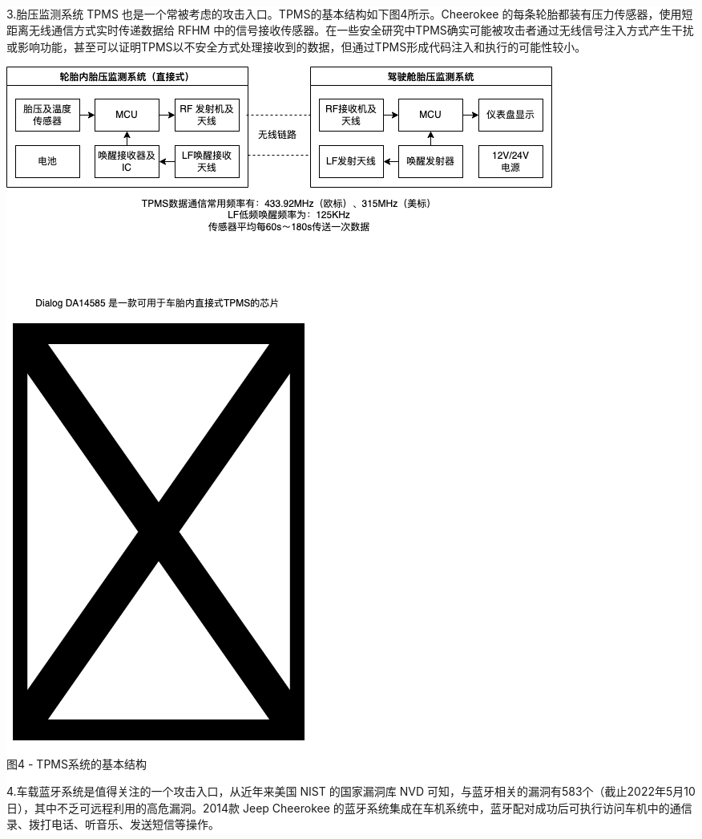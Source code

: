 3.胎压监测系统 TPMS 也是一个常被考虑的攻击入口。TPMS的基本结构如下图4所示。Cheerokee 的每条轮胎都装有压力传感器，使用短距离无线通信方式实时传递数据给 RFHM 中的信号接收传感器。在一些安全研究中TPMS确实可能被攻击者通过无线信号注入方式产生干扰或影响功能，甚至可以证明TPMS以不安全方式处理接收到的数据，但通过TPMS形成代码注入和执行的可能性较小。


<img src="images/tpms.png">

图4 - TPMS系统的基本结构

4.车载蓝牙系统是值得关注的一个攻击入口，从近年来美国 NIST 的国家漏洞库 NVD 可知，与蓝牙相关的漏洞有583个（截止2022年5月10日），其中不乏可远程利用的高危漏洞。2014款 Jeep Cheerokee 的蓝牙系统集成在车机系统中，蓝牙配对成功后可执行访问车机中的通信录、拨打电话、听音乐、发送短信等操作。
